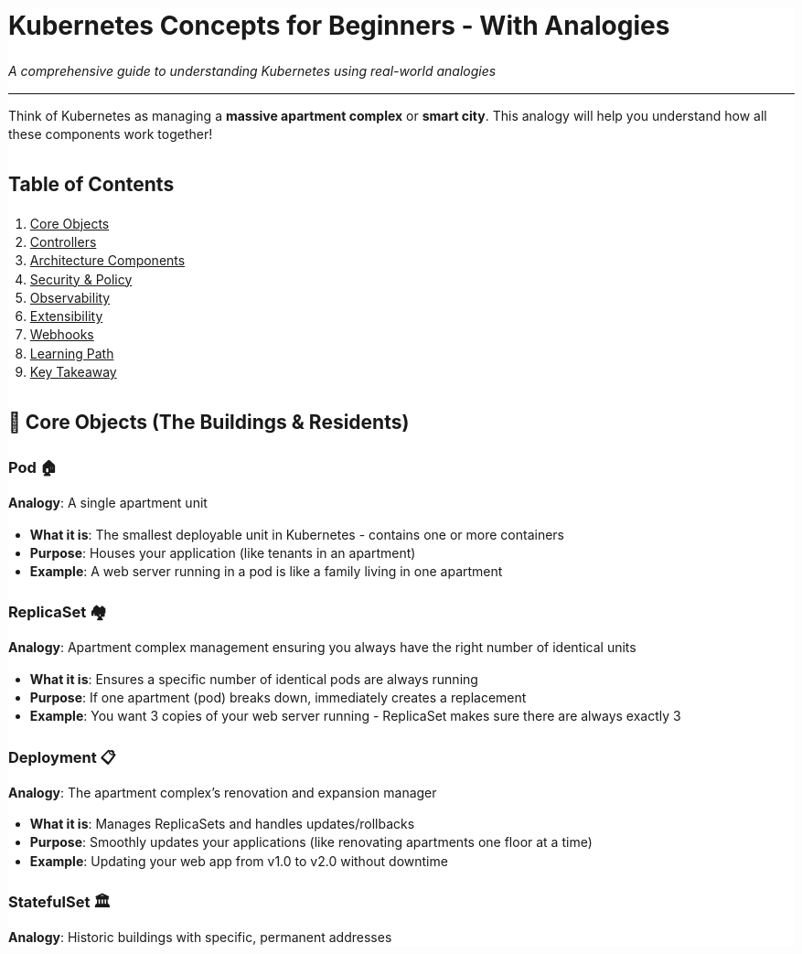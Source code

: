 # Kubernetes Concepts for Beginners - With Analogies

*A comprehensive guide to understanding Kubernetes using real-world analogies*

-----

Think of Kubernetes as managing a **massive apartment complex** or **smart city**. This analogy will help you understand how all these components work together!

## Table of Contents

1. [Core Objects](#core-objects)
1. [Controllers](#controllers)
1. [Architecture Components](#architecture-components)
1. [Security & Policy](#security--policy)
1. [Observability](#observability)
1. [Extensibility](#extensibility)
1. [Webhooks](#webhooks)
1. [Learning Path](#learning-path-recommendations)
1. [Key Takeaway](#key-takeaway)

## 🏢 Core Objects (The Buildings & Residents)

### **Pod** 🏠

**Analogy**: A single apartment unit

- **What it is**: The smallest deployable unit in Kubernetes - contains one or more containers
- **Purpose**: Houses your application (like tenants in an apartment)
- **Example**: A web server running in a pod is like a family living in one apartment

### **ReplicaSet** 🏘️

**Analogy**: Apartment complex management ensuring you always have the right number of identical units

- **What it is**: Ensures a specific number of identical pods are always running
- **Purpose**: If one apartment (pod) breaks down, immediately creates a replacement
- **Example**: You want 3 copies of your web server running - ReplicaSet makes sure there are always exactly 3

### **Deployment** 📋

**Analogy**: The apartment complex’s renovation and expansion manager

- **What it is**: Manages ReplicaSets and handles updates/rollbacks
- **Purpose**: Smoothly updates your applications (like renovating apartments one floor at a time)
- **Example**: Updating your web app from v1.0 to v2.0 without downtime

### **StatefulSet** 🏛️

**Analogy**: Historic buildings with specific, permanent addresses
